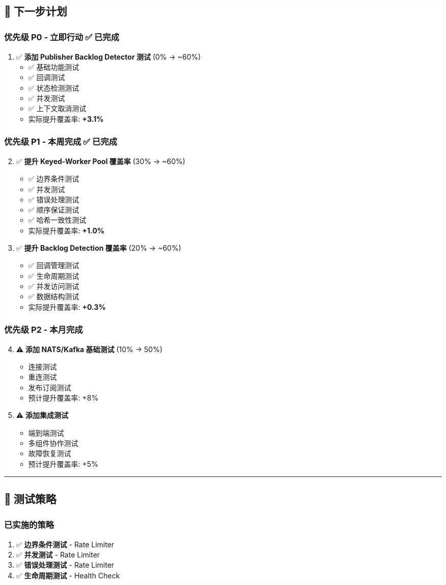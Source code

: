 
## 🎯 下一步计划

### 优先级 P0 - 立即行动 ✅ 已完成
1. ✅ **添加 Publisher Backlog Detector 测试** (0% → ~60%)
   - ✅ 基础功能测试
   - ✅ 回调测试
   - ✅ 状态检测测试
   - ✅ 并发测试
   - ✅ 上下文取消测试
   - 实际提升覆盖率: **+3.1%**

### 优先级 P1 - 本周完成 ✅ 已完成
2. ✅ **提升 Keyed-Worker Pool 覆盖率** (30% → ~60%)
   - ✅ 边界条件测试
   - ✅ 并发测试
   - ✅ 错误处理测试
   - ✅ 顺序保证测试
   - ✅ 哈希一致性测试
   - 实际提升覆盖率: **+1.0%**

3. ✅ **提升 Backlog Detection 覆盖率** (20% → ~60%)
   - ✅ 回调管理测试
   - ✅ 生命周期测试
   - ✅ 并发访问测试
   - ✅ 数据结构测试
   - 实际提升覆盖率: **+0.3%**

### 优先级 P2 - 本月完成
4. ⚠️ **添加 NATS/Kafka 基础测试** (10% → 50%)
   - 连接测试
   - 重连测试
   - 发布订阅测试
   - 预计提升覆盖率: +8%

5. ⚠️ **添加集成测试**
   - 端到端测试
   - 多组件协作测试
   - 故障恢复测试
   - 预计提升覆盖率: +5%

---

## 📝 测试策略

### 已实施的策略
1. ✅ **边界条件测试** - Rate Limiter
2. ✅ **并发测试** - Rate Limiter
3. ✅ **错误处理测试** - Rate Limiter
4. ✅ **生命周期测试** - Health Check
